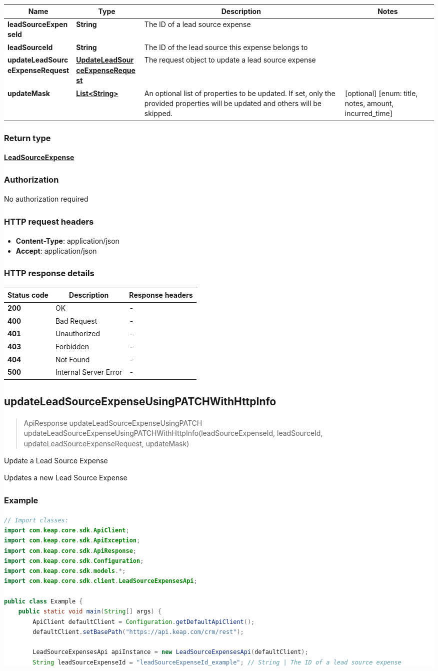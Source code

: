 | Name | Type | Description  | Notes |
|------------- | ------------- | ------------- | -------------|
| **leadSourceExpenseId** | **String**| The ID of a lead source expense | |
| **leadSourceId** | **String**| The ID of the lead source this expense belongs to | |
| **updateLeadSourceExpenseRequest** | [**UpdateLeadSourceExpenseRequest**](UpdateLeadSourceExpenseRequest.md)| The request object to update a lead source expense | |
| **updateMask** | [**List&lt;String&gt;**](String.md)| An optional list of properties to be updated. If set, only the provided properties will be updated and others will be skipped. | [optional] [enum: title, notes, amount, incurred_time] |

### Return type

[**LeadSourceExpense**](LeadSourceExpense.md)


### Authorization

No authorization required

### HTTP request headers

- **Content-Type**: application/json
- **Accept**: application/json

### HTTP response details
| Status code | Description | Response headers |
|-------------|-------------|------------------|
| **200** | OK |  -  |
| **400** | Bad Request |  -  |
| **401** | Unauthorized |  -  |
| **403** | Forbidden |  -  |
| **404** | Not Found |  -  |
| **500** | Internal Server Error |  -  |

## updateLeadSourceExpenseUsingPATCHWithHttpInfo

> ApiResponse<LeadSourceExpense> updateLeadSourceExpenseUsingPATCH updateLeadSourceExpenseUsingPATCHWithHttpInfo(leadSourceExpenseId, leadSourceId, updateLeadSourceExpenseRequest, updateMask)

Update a Lead Source Expense

Updates a new Lead Source Expense

### Example

```java
// Import classes:
import com.keap.core.sdk.ApiClient;
import com.keap.core.sdk.ApiException;
import com.keap.core.sdk.ApiResponse;
import com.keap.core.sdk.Configuration;
import com.keap.core.sdk.models.*;
import com.keap.core.sdk.client.LeadSourceExpensesApi;

public class Example {
    public static void main(String[] args) {
        ApiClient defaultClient = Configuration.getDefaultApiClient();
        defaultClient.setBasePath("https://api.keap.com/crm/rest");

        LeadSourceExpensesApi apiInstance = new LeadSourceExpensesApi(defaultClient);
        String leadSourceExpenseId = "leadSourceExpenseId_example"; // String | The ID of a lead source expense
```